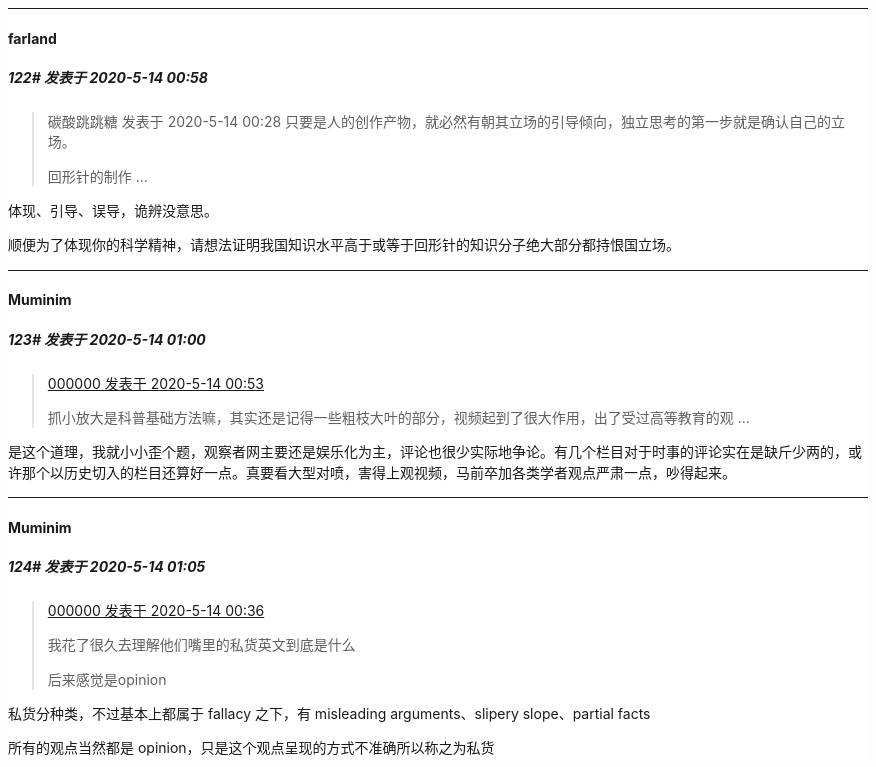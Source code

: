 


-----

####  farland  
##### 122#       发表于 2020-5-14 00:58



<blockquote>碳酸跳跳糖 发表于 2020-5-14 00:28
只要是人的创作产物，就必然有朝其立场的引导倾向，独立思考的第一步就是确认自己的立场。

回形针的制作 ...</blockquote>
体现、引导、误导，诡辨没意思。

顺便为了体现你的科学精神，请想法证明我国知识水平高于或等于回形针的知识分子绝大部分都持恨国立场。







-----

####  Muminim  
##### 123#       发表于 2020-5-14 01:00



<blockquote><a href="httphttps://bbs.saraba1st.com/2b/forum.php?mod=redirect&amp;goto=findpost&amp;pid=47410478&amp;ptid=1934680" target="_blank">000000 发表于 2020-5-14 00:53</a>

抓小放大是科普基础方法嘛，其实还是记得一些粗枝大叶的部分，视频起到了很大作用，出了受过高等教育的观 ...</blockquote>
是这个道理，我就小小歪个题，观察者网主要还是娱乐化为主，评论也很少实际地争论。有几个栏目对于时事的评论实在是缺斤少两的，或许那个以历史切入的栏目还算好一点。真要看大型对喷，害得上观视频，马前卒加各类学者观点严肃一点，吵得起来。







-----

####  Muminim  
##### 124#       发表于 2020-5-14 01:05



<blockquote><a href="httphttps://bbs.saraba1st.com/2b/forum.php?mod=redirect&amp;goto=findpost&amp;pid=47410319&amp;ptid=1934680" target="_blank">000000 发表于 2020-5-14 00:36</a>

我花了很久去理解他们嘴里的私货英文到底是什么


后来感觉是opinion</blockquote>
私货分种类，不过基本上都属于 fallacy 之下，有 misleading arguments、slipery slope、partial facts

所有的观点当然都是 opinion，只是这个观点呈现的方式不准确所以称之为私货





